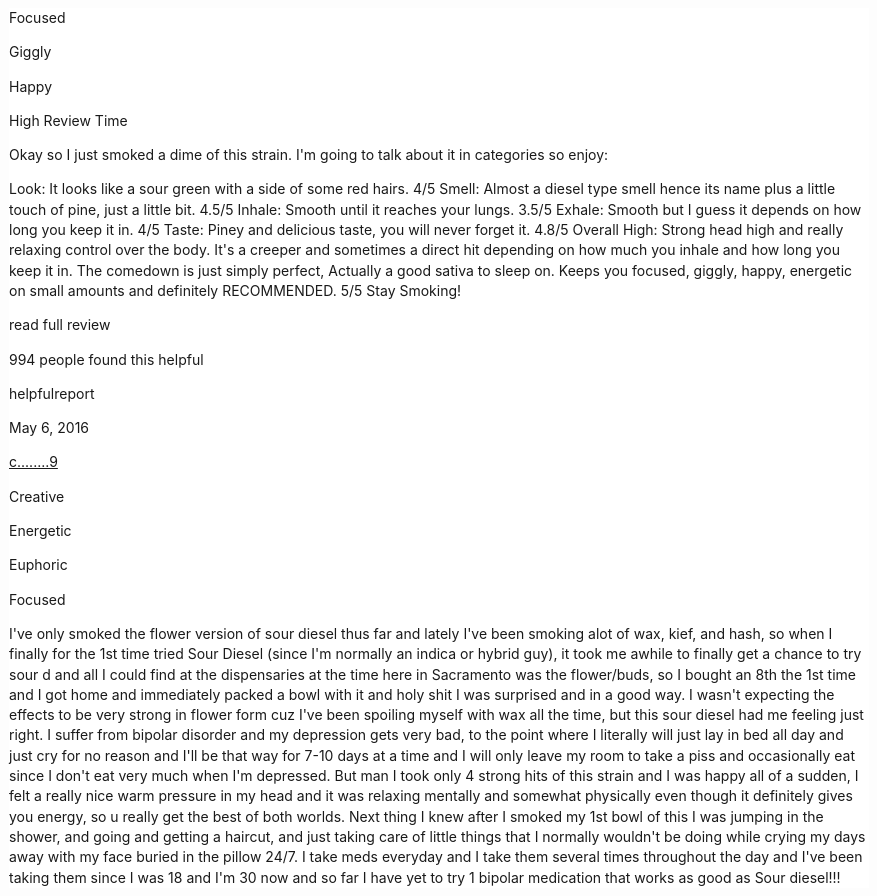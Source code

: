 Focused

Giggly

Happy

High Review Time

Okay so I just smoked a dime of this strain. I'm going to talk about it in categories so enjoy:

Look: It looks like a sour green with a side of some red hairs. 4/5
Smell: Almost a diesel type smell hence its name plus a little touch of pine, just a little bit. 4.5/5
Inhale: Smooth until it reaches your lungs. 3.5/5
Exhale: Smooth but I guess it depends on how long you keep it in. 4/5
Taste: Piney and delicious taste, you will never forget it. 4.8/5
Overall High: Strong head high and really relaxing control over the body. It's a creeper and sometimes a direct hit depending on how much you inhale and how long you keep it in. The comedown is just simply perfect, Actually a good sativa to sleep on. Keeps you focused, giggly, happy, energetic on small amounts and definitely RECOMMENDED. 5/5 Stay Smoking!

read full review

994 people found this helpful

helpfulreport

May 6, 2016

[c........9](https://www.leafly.com/profile/344a9e35-c630-4dc9-9928-385e65658435)

Creative

Energetic

Euphoric

Focused

I've only smoked the flower version of sour diesel thus far and lately I've been smoking alot of wax, kief, and hash, so when I finally for the 1st time tried Sour Diesel (since I'm normally an indica or hybrid guy), it took me awhile to finally get a chance to try sour d and all I could find at the dispensaries at the time here in Sacramento was the flower/buds, so I bought an 8th the 1st time and I got home and immediately packed a bowl with it and holy shit I was surprised and in a good way. I wasn't expecting the effects to be very strong in flower form cuz I've been spoiling myself with wax all the time, but this sour diesel had me feeling just right. I suffer from bipolar disorder and my depression gets very bad, to the point where I literally will just lay in bed all day and just cry for no reason and I'll be that way for 7-10 days at a time and I will only leave my room to take a piss and occasionally eat since I don't eat very much when I'm depressed. But man I took only 4 strong hits of this strain and I was happy all of a sudden, I felt a really nice warm pressure in my head and it was relaxing mentally and somewhat physically even though it definitely gives you energy, so u really get the best of both worlds. Next thing I knew after I smoked my 1st bowl of this I was jumping in the shower, and going and getting a haircut, and just taking care of little things that I normally wouldn't be doing while crying my days away with my face buried in the pillow 24/7. I take meds everyday and I take them several times throughout the day and I've been taking them since I was 18 and I'm 30 now and so far I have yet to try 1 bipolar medication that works as good as Sour diesel!!!
